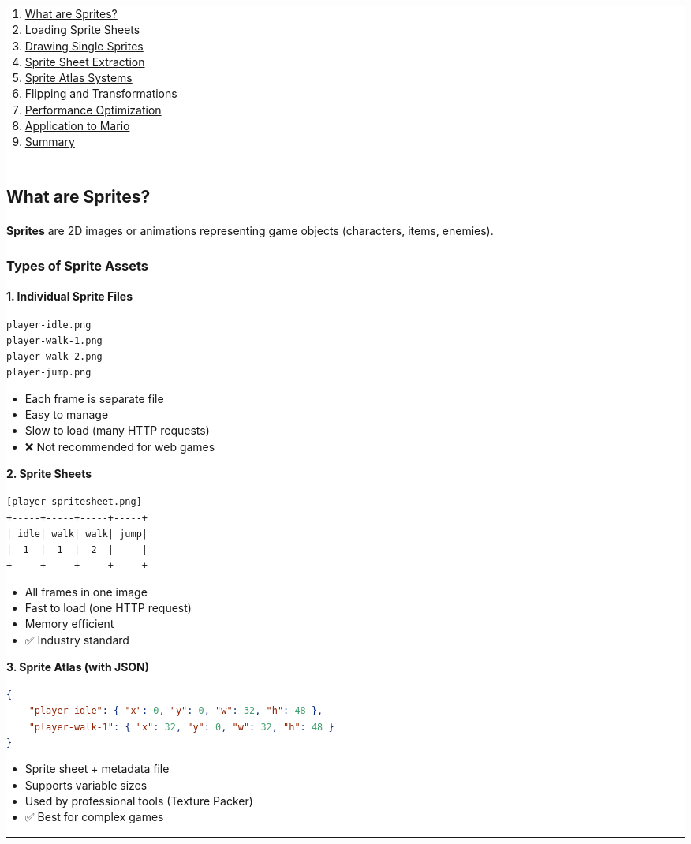 1. [What are Sprites?](#what-are-sprites)
2. [Loading Sprite Sheets](#loading-sprite-sheets)
3. [Drawing Single Sprites](#drawing-single-sprites)
4. [Sprite Sheet Extraction](#sprite-sheet-extraction)
5. [Sprite Atlas Systems](#sprite-atlas-systems)
6. [Flipping and Transformations](#flipping-and-transformations)
7. [Performance Optimization](#performance-optimization)
8. [Application to Mario](#application-to-mario)
9. [Summary](#summary)

---

## What are Sprites?

**Sprites** are 2D images or animations representing game objects (characters, items, enemies).

### Types of Sprite Assets

**1. Individual Sprite Files**
```
player-idle.png
player-walk-1.png
player-walk-2.png
player-jump.png
```
- Each frame is separate file
- Easy to manage
- Slow to load (many HTTP requests)
- ❌ Not recommended for web games

**2. Sprite Sheets**
```
[player-spritesheet.png]
+-----+-----+-----+-----+
| idle| walk| walk| jump|
|  1  |  1  |  2  |     |
+-----+-----+-----+-----+
```
- All frames in one image
- Fast to load (one HTTP request)
- Memory efficient
- ✅ Industry standard

**3. Sprite Atlas (with JSON)**
```json
{
    "player-idle": { "x": 0, "y": 0, "w": 32, "h": 48 },
    "player-walk-1": { "x": 32, "y": 0, "w": 32, "h": 48 }
}
```
- Sprite sheet + metadata file
- Supports variable sizes
- Used by professional tools (Texture Packer)
- ✅ Best for complex games

---